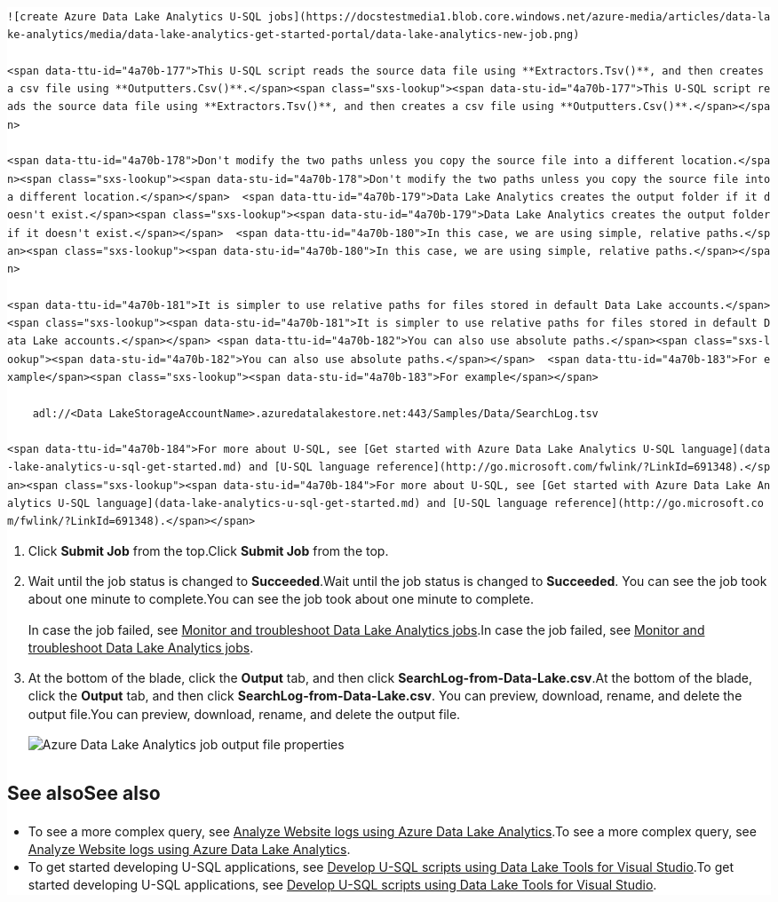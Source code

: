     ![create Azure Data Lake Analytics U-SQL jobs](https://docstestmedia1.blob.core.windows.net/azure-media/articles/data-lake-analytics/media/data-lake-analytics-get-started-portal/data-lake-analytics-new-job.png)

    <span data-ttu-id="4a70b-177">This U-SQL script reads the source data file using **Extractors.Tsv()**, and then creates a csv file using **Outputters.Csv()**.</span><span class="sxs-lookup"><span data-stu-id="4a70b-177">This U-SQL script reads the source data file using **Extractors.Tsv()**, and then creates a csv file using **Outputters.Csv()**.</span></span>

    <span data-ttu-id="4a70b-178">Don't modify the two paths unless you copy the source file into a different location.</span><span class="sxs-lookup"><span data-stu-id="4a70b-178">Don't modify the two paths unless you copy the source file into a different location.</span></span>  <span data-ttu-id="4a70b-179">Data Lake Analytics creates the output folder if it doesn't exist.</span><span class="sxs-lookup"><span data-stu-id="4a70b-179">Data Lake Analytics creates the output folder if it doesn't exist.</span></span>  <span data-ttu-id="4a70b-180">In this case, we are using simple, relative paths.</span><span class="sxs-lookup"><span data-stu-id="4a70b-180">In this case, we are using simple, relative paths.</span></span>  

    <span data-ttu-id="4a70b-181">It is simpler to use relative paths for files stored in default Data Lake accounts.</span><span class="sxs-lookup"><span data-stu-id="4a70b-181">It is simpler to use relative paths for files stored in default Data Lake accounts.</span></span> <span data-ttu-id="4a70b-182">You can also use absolute paths.</span><span class="sxs-lookup"><span data-stu-id="4a70b-182">You can also use absolute paths.</span></span>  <span data-ttu-id="4a70b-183">For example</span><span class="sxs-lookup"><span data-stu-id="4a70b-183">For example</span></span>

        adl://<Data LakeStorageAccountName>.azuredatalakestore.net:443/Samples/Data/SearchLog.tsv

    <span data-ttu-id="4a70b-184">For more about U-SQL, see [Get started with Azure Data Lake Analytics U-SQL language](data-lake-analytics-u-sql-get-started.md) and [U-SQL language reference](http://go.microsoft.com/fwlink/?LinkId=691348).</span><span class="sxs-lookup"><span data-stu-id="4a70b-184">For more about U-SQL, see [Get started with Azure Data Lake Analytics U-SQL language](data-lake-analytics-u-sql-get-started.md) and [U-SQL language reference](http://go.microsoft.com/fwlink/?LinkId=691348).</span></span>

1. <span data-ttu-id="4a70b-185">Click **Submit Job** from the top.</span><span class="sxs-lookup"><span data-stu-id="4a70b-185">Click **Submit Job** from the top.</span></span>   
2. <span data-ttu-id="4a70b-186">Wait until the job status is changed to **Succeeded**.</span><span class="sxs-lookup"><span data-stu-id="4a70b-186">Wait until the job status is changed to **Succeeded**.</span></span> <span data-ttu-id="4a70b-187">You can see the job took about one minute to complete.</span><span class="sxs-lookup"><span data-stu-id="4a70b-187">You can see the job took about one minute to complete.</span></span>

    <span data-ttu-id="4a70b-188">In case the job failed, see [Monitor and troubleshoot Data Lake Analytics jobs](data-lake-analytics-monitor-and-troubleshoot-jobs-tutorial.md).</span><span class="sxs-lookup"><span data-stu-id="4a70b-188">In case the job failed, see [Monitor and troubleshoot Data Lake Analytics jobs](data-lake-analytics-monitor-and-troubleshoot-jobs-tutorial.md).</span></span>
3. <span data-ttu-id="4a70b-189">At the bottom of the blade, click the **Output** tab, and then click **SearchLog-from-Data-Lake.csv**.</span><span class="sxs-lookup"><span data-stu-id="4a70b-189">At the bottom of the blade, click the **Output** tab, and then click **SearchLog-from-Data-Lake.csv**.</span></span> <span data-ttu-id="4a70b-190">You can preview, download, rename, and delete the output file.</span><span class="sxs-lookup"><span data-stu-id="4a70b-190">You can preview, download, rename, and delete the output file.</span></span>

    ![Azure Data Lake Analytics job output file properties](https://docstestmedia1.blob.core.windows.net/azure-media/articles/data-lake-analytics/media/data-lake-analytics-get-started-portal/data-lake-analytics-output-file-properties.png)

## <a name="see-also"></a><span data-ttu-id="4a70b-192">See also</span><span class="sxs-lookup"><span data-stu-id="4a70b-192">See also</span></span>
* <span data-ttu-id="4a70b-193">To see a more complex query, see [Analyze Website logs using Azure Data Lake Analytics](data-lake-analytics-analyze-weblogs.md).</span><span class="sxs-lookup"><span data-stu-id="4a70b-193">To see a more complex query, see [Analyze Website logs using Azure Data Lake Analytics](data-lake-analytics-analyze-weblogs.md).</span></span>
* <span data-ttu-id="4a70b-194">To get started developing U-SQL applications, see [Develop U-SQL scripts using Data Lake Tools for Visual Studio](data-lake-analytics-data-lake-tools-get-started.md).</span><span class="sxs-lookup"><span data-stu-id="4a70b-194">To get started developing U-SQL applications, see [Develop U-SQL scripts using Data Lake Tools for Visual Studio](data-lake-analytics-data-lake-tools-get-started.md).</span></span>